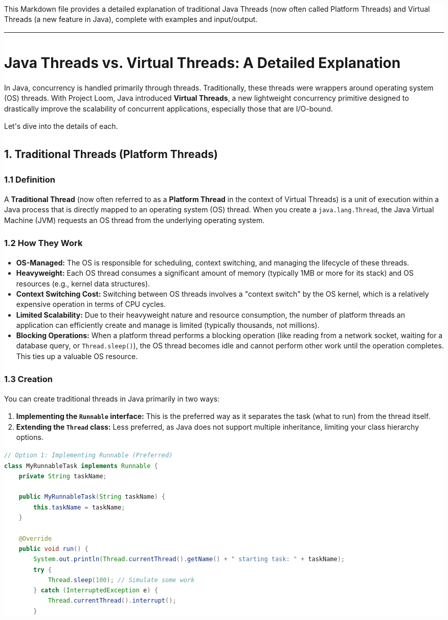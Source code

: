 This Markdown file provides a detailed explanation of traditional Java Threads (now often called Platform Threads) and Virtual Threads (a new feature in Java), complete with examples and input/output.

---

# Java Threads vs. Virtual Threads: A Detailed Explanation

In Java, concurrency is handled primarily through threads. Traditionally, these threads were wrappers around operating system (OS) threads. With Project Loom, Java introduced **Virtual Threads**, a new lightweight concurrency primitive designed to drastically improve the scalability of concurrent applications, especially those that are I/O-bound.

Let's dive into the details of each.

## 1. Traditional Threads (Platform Threads)

### 1.1 Definition

A **Traditional Thread** (now often referred to as a **Platform Thread** in the context of Virtual Threads) is a unit of execution within a Java process that is directly mapped to an operating system (OS) thread. When you create a `java.lang.Thread`, the Java Virtual Machine (JVM) requests an OS thread from the underlying operating system.

### 1.2 How They Work

*   **OS-Managed:** The OS is responsible for scheduling, context switching, and managing the lifecycle of these threads.
*   **Heavyweight:** Each OS thread consumes a significant amount of memory (typically 1MB or more for its stack) and OS resources (e.g., kernel data structures).
*   **Context Switching Cost:** Switching between OS threads involves a "context switch" by the OS kernel, which is a relatively expensive operation in terms of CPU cycles.
*   **Limited Scalability:** Due to their heavyweight nature and resource consumption, the number of platform threads an application can efficiently create and manage is limited (typically thousands, not millions).
*   **Blocking Operations:** When a platform thread performs a blocking operation (like reading from a network socket, waiting for a database query, or `Thread.sleep()`), the OS thread becomes idle and cannot perform other work until the operation completes. This ties up a valuable OS resource.

### 1.3 Creation

You can create traditional threads in Java primarily in two ways:

1.  **Implementing the `Runnable` interface:** This is the preferred way as it separates the task (what to run) from the thread itself.
2.  **Extending the `Thread` class:** Less preferred, as Java does not support multiple inheritance, limiting your class hierarchy options.

```java
// Option 1: Implementing Runnable (Preferred)
class MyRunnableTask implements Runnable {
    private String taskName;

    public MyRunnableTask(String taskName) {
        this.taskName = taskName;
    }

    @Override
    public void run() {
        System.out.println(Thread.currentThread().getName() + " starting task: " + taskName);
        try {
            Thread.sleep(100); // Simulate some work
        } catch (InterruptedException e) {
            Thread.currentThread().interrupt();
        }
```